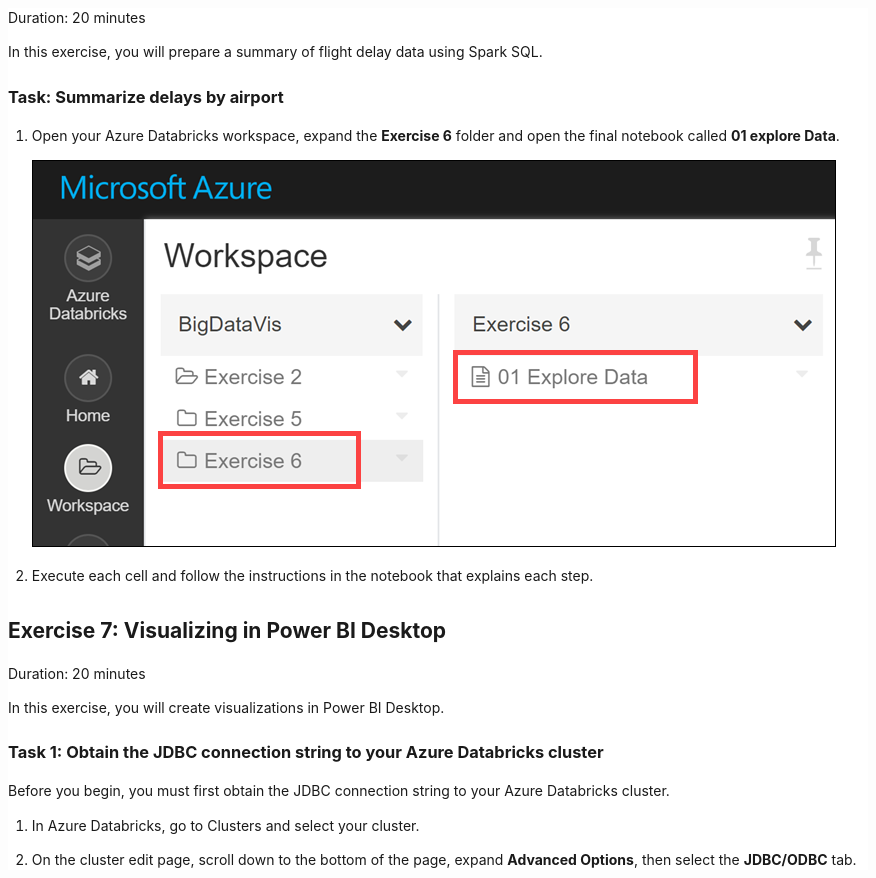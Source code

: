 Duration: 20 minutes

In this exercise, you will prepare a summary of flight delay data using Spark SQL.

### Task: Summarize delays by airport

1. Open your Azure Databricks workspace, expand the **Exercise 6** folder and open the final notebook called **01 explore Data**.

   ![The Workspace is displayed with the Exercise 6 folder and Explore Data notebook highlighted.](media/azure-databricks-explore-data.png 'Databricks workspace')

2. Execute each cell and follow the instructions in the notebook that explains each step.

## Exercise 7: Visualizing in Power BI Desktop

Duration: 20 minutes

In this exercise, you will create visualizations in Power BI Desktop.

### Task 1: Obtain the JDBC connection string to your Azure Databricks cluster

Before you begin, you must first obtain the JDBC connection string to your Azure Databricks cluster.

1. In Azure Databricks, go to Clusters and select your cluster.

2. On the cluster edit page, scroll down to the bottom of the page, expand **Advanced Options**, then select the **JDBC/ODBC** tab.
